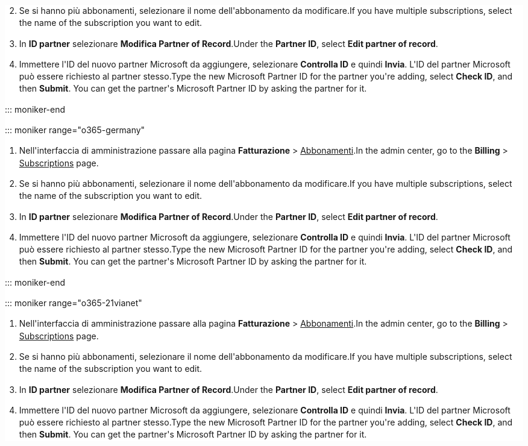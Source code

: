 2. <span data-ttu-id="6df61-159">Se si hanno più abbonamenti, selezionare il nome dell'abbonamento da modificare.</span><span class="sxs-lookup"><span data-stu-id="6df61-159">If you have multiple subscriptions, select the name of the subscription you want to edit.</span></span>
    
3. <span data-ttu-id="6df61-160">In **ID partner** selezionare **Modifica Partner of Record**.</span><span class="sxs-lookup"><span data-stu-id="6df61-160">Under the **Partner ID**, select **Edit partner of record**.</span></span>
  
4. <span data-ttu-id="6df61-p111">Immettere l'ID del nuovo partner Microsoft da aggiungere, selezionare **Controlla ID** e quindi **Invia**. L'ID del partner Microsoft può essere richiesto al partner stesso.</span><span class="sxs-lookup"><span data-stu-id="6df61-p111">Type the new Microsoft Partner ID for the partner you're adding, select **Check ID**, and then **Submit**. You can get the partner's Microsoft Partner ID by asking the partner for it.</span></span>
  
::: moniker-end

::: moniker range="o365-germany"

1. <span data-ttu-id="6df61-163">Nell'interfaccia di amministrazione passare alla pagina **Fatturazione** \> <a href="https://go.microsoft.com/fwlink/p/?linkid=847745" target="_blank">Abbonamenti</a>.</span><span class="sxs-lookup"><span data-stu-id="6df61-163">In the admin center, go to the **Billing** \> <a href="https://go.microsoft.com/fwlink/p/?linkid=847745" target="_blank">Subscriptions</a> page.</span></span>
  
2. <span data-ttu-id="6df61-164">Se si hanno più abbonamenti, selezionare il nome dell'abbonamento da modificare.</span><span class="sxs-lookup"><span data-stu-id="6df61-164">If you have multiple subscriptions, select the name of the subscription you want to edit.</span></span>
    
3. <span data-ttu-id="6df61-165">In **ID partner** selezionare **Modifica Partner of Record**.</span><span class="sxs-lookup"><span data-stu-id="6df61-165">Under the **Partner ID**, select **Edit partner of record**.</span></span>
  
4. <span data-ttu-id="6df61-p112">Immettere l'ID del nuovo partner Microsoft da aggiungere, selezionare **Controlla ID** e quindi **Invia**. L'ID del partner Microsoft può essere richiesto al partner stesso.</span><span class="sxs-lookup"><span data-stu-id="6df61-p112">Type the new Microsoft Partner ID for the partner you're adding, select **Check ID**, and then **Submit**. You can get the partner's Microsoft Partner ID by asking the partner for it.</span></span>   

::: moniker-end

::: moniker range="o365-21vianet"

1. <span data-ttu-id="6df61-168">Nell'interfaccia di amministrazione passare alla pagina **Fatturazione** \> <a href="https://go.microsoft.com/fwlink/p/?linkid=850626" target="_blank">Abbonamenti</a>.</span><span class="sxs-lookup"><span data-stu-id="6df61-168">In the admin center, go to the **Billing** \> <a href="https://go.microsoft.com/fwlink/p/?linkid=850626" target="_blank">Subscriptions</a> page.</span></span>
  
2. <span data-ttu-id="6df61-169">Se si hanno più abbonamenti, selezionare il nome dell'abbonamento da modificare.</span><span class="sxs-lookup"><span data-stu-id="6df61-169">If you have multiple subscriptions, select the name of the subscription you want to edit.</span></span>
    
3. <span data-ttu-id="6df61-170">In **ID partner** selezionare **Modifica Partner of Record**.</span><span class="sxs-lookup"><span data-stu-id="6df61-170">Under the **Partner ID**, select **Edit partner of record**.</span></span>
  
4. <span data-ttu-id="6df61-p113">Immettere l'ID del nuovo partner Microsoft da aggiungere, selezionare **Controlla ID** e quindi **Invia**. L'ID del partner Microsoft può essere richiesto al partner stesso.</span><span class="sxs-lookup"><span data-stu-id="6df61-p113">Type the new Microsoft Partner ID for the partner you're adding, select **Check ID**, and then **Submit**. You can get the partner's Microsoft Partner ID by asking the partner for it.</span></span>   
